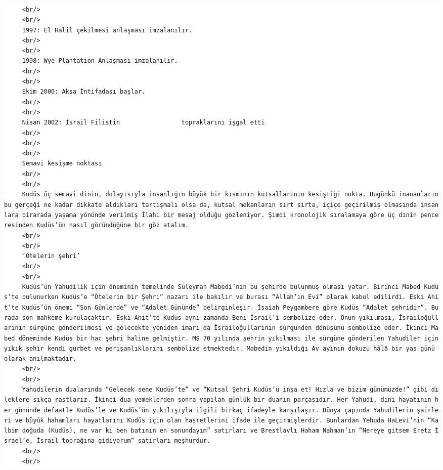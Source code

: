          <br/>
         <br/>
         1997: El Halil çekilmesi anlaşması imzalanılır.
         <br/>
         <br/>
         1998: Wye Plantation Anlaşması imzalanılır.
         <br/>
         <br/>
         Ekim 2000: Aksa İntifadası başlar.
         <br/>
         <br/>
         Nisan 2002: İsrail Filistin                 topraklarını işgal etti
         <br/>
         <br/>
         <br/>
         Semavi kesişme noktası
         <br/>
         <br/>
         Kudüs üç semavi dinin, dolayısıyla insanlığın büyük bir kısmının kutsallarının kesiştiği nokta. Bugünkü inananların bu gerçeği ne kadar dikkate aldıkları tartışmalı olsa da, kutsal mekanların sırt sırta, içiçe geçirilmiş olmasında insanlara birarada yaşama yönünde verilmiş İlahi bir mesaj olduğu gözleniyor. Şimdi kronolojik sıralamaya göre üç dinin penceresinden Kudüs’ün nasıl göründüğüne bir göz atalım.
         <br/>
         <br/>
         ‘Ötelerin şehri’
         <br/>
         <br/>
         Kudüs’ün Yahudilik için öneminin temelinde Süleyman Mabedi’nin bu şehirde bulunmuş olması yatar. Birinci Mabed Kudüs’te bulunurken Kudüs’e “Ötelerin bir Şehri” nazarı ile bakılır ve burası “Allah’ın Evi” olarak kabul edilirdi. Eski Ahit’te Kudüs’ün önemi “Son Günlerde” ve “Adalet Gününde” belirginleşir. İsaiah Peygambere göre Kudüs “Adalet şehridir”. Burada son mahkeme kurulacaktır. Eski Ahit’te Kudüs aynı zamanda Beni İsrail’i sembolize eder. Onun yıkılması, İsrailoğullarının sürgüne gönderilmesi ve gelecekte yeniden imarı da İsrailoğullarının sürgünden dönüşünü sembolize eder. İkinci Mabed döneminde Kudüs bir hac şehri haline gelmiştir. MS 70 yılında şehrin yıkılması ile sürgüne gönderilen Yahudiler için yıkık şehir kendi gurbet ve perişanlıklarını sembolize etmektedir. Mabedin yıkıldığı Av ayının dokuzu hâlâ bir yas günü olarak anılmaktadır.
         <br/>
         <br/>
         Yahudilerin dualarında “Gelecek sene Kudüs’te” ve “Kutsal Şehri Kudüs’ü inşa et! Hızla ve bizim günümüzde!” gibi dileklere sıkça rastlarız. İkinci dua yemeklerden sonra yapılan günlük bir duanın parçasıdır. Her Yahudi, dini hayatının her gününde defaatle Kudüs’le ve Kudüs’ün yıkılışıyla ilgili birkaç ifadeyle karşılaşır. Dünya çapında Yahudilerin şairleri ve büyük hahamları hayatlarını Kudüs için olan hasretlerini ifade ile geçirmişlerdir. Bunlardan Yehuda HaLevi’nin “Kalbim doğuda (Kudüs), ne var ki ben batının en sonundayım” satırları ve Brestlavlı Haham Nahman’ın “Nereye gitsem Eretz İsrael’e, İsrail toprağına gidiyorum” satırları meşhurdur.
         <br/>
         <br/>